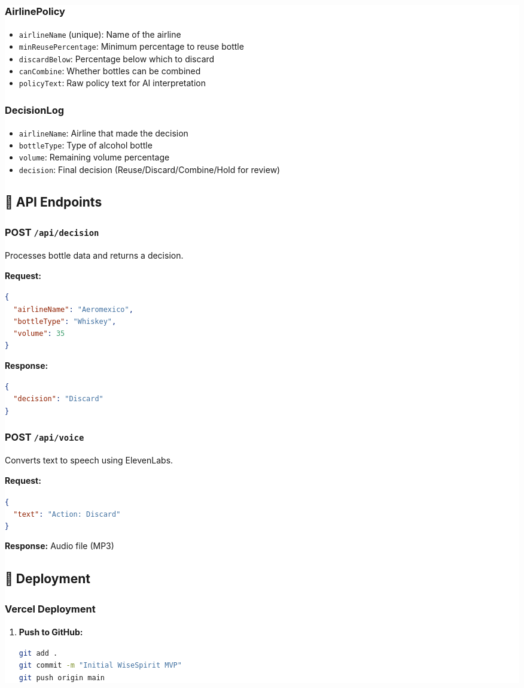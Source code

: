### AirlinePolicy
- `airlineName` (unique): Name of the airline
- `minReusePercentage`: Minimum percentage to reuse bottle
- `discardBelow`: Percentage below which to discard
- `canCombine`: Whether bottles can be combined
- `policyText`: Raw policy text for AI interpretation

### DecisionLog
- `airlineName`: Airline that made the decision
- `bottleType`: Type of alcohol bottle
- `volume`: Remaining volume percentage
- `decision`: Final decision (Reuse/Discard/Combine/Hold for review)

## 🔧 API Endpoints

### POST `/api/decision`
Processes bottle data and returns a decision.

**Request:**
```json
{
  "airlineName": "Aeromexico",
  "bottleType": "Whiskey",
  "volume": 35
}
```

**Response:**
```json
{
  "decision": "Discard"
}
```

### POST `/api/voice`
Converts text to speech using ElevenLabs.

**Request:**
```json
{
  "text": "Action: Discard"
}
```

**Response:** Audio file (MP3)

## 🚀 Deployment

### Vercel Deployment

1. **Push to GitHub:**
   ```bash
   git add .
   git commit -m "Initial WiseSpirit MVP"
   git push origin main
   ```
